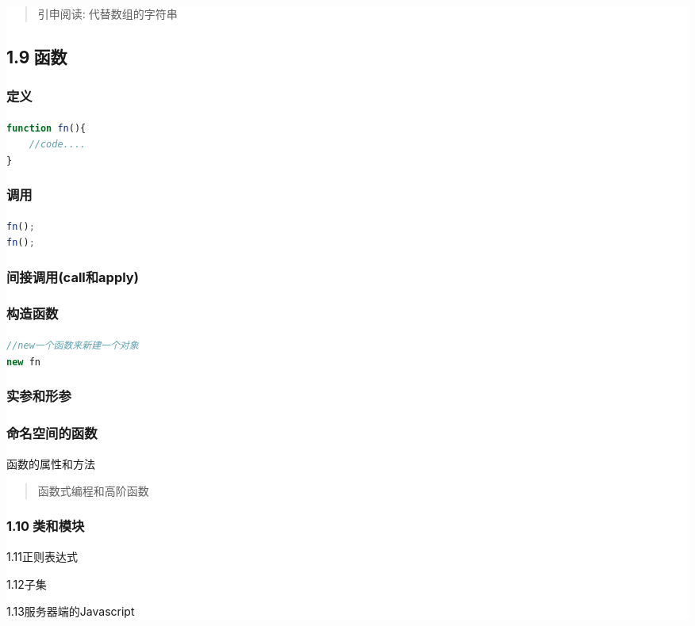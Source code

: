 

> 引申阅读: 代替数组的字符串





## 1.9 函数

### 定义

```js
function fn(){
    //code....
}
```

### 调用

```js
fn();
fn();
```



### 间接调用(call和apply)



### 构造函数

```js
//new一个函数来新建一个对象
new fn
```



### 实参和形参

### 命名空间的函数



函数的属性和方法



> 函数式编程和高阶函数





### 1.10 类和模块

1.11正则表达式

1.12子集

1.13服务器端的Javascript